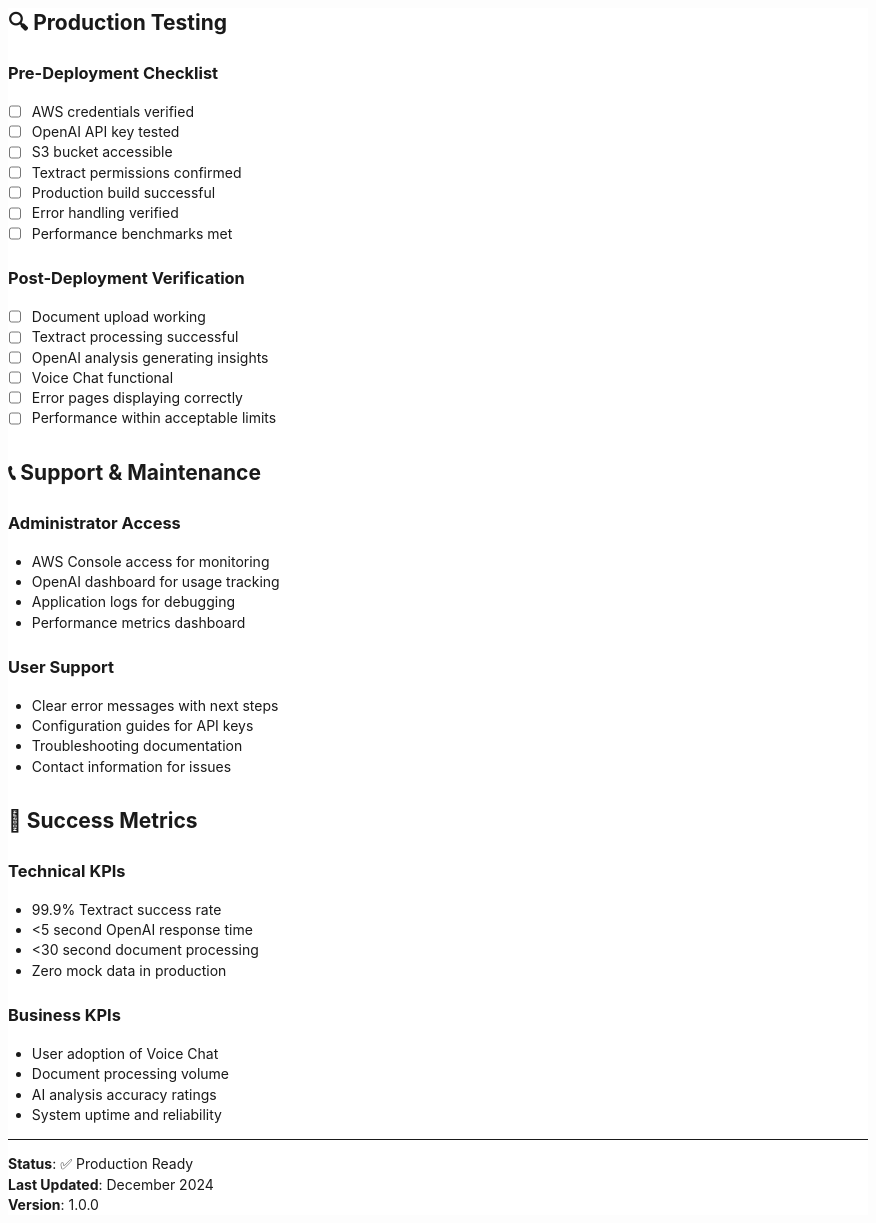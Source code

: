 ## **🔍 Production Testing**

### **Pre-Deployment Checklist**
- [ ] AWS credentials verified
- [ ] OpenAI API key tested
- [ ] S3 bucket accessible
- [ ] Textract permissions confirmed
- [ ] Production build successful
- [ ] Error handling verified
- [ ] Performance benchmarks met

### **Post-Deployment Verification**
- [ ] Document upload working
- [ ] Textract processing successful
- [ ] OpenAI analysis generating insights
- [ ] Voice Chat functional
- [ ] Error pages displaying correctly
- [ ] Performance within acceptable limits

## **📞 Support & Maintenance**

### **Administrator Access**
- AWS Console access for monitoring
- OpenAI dashboard for usage tracking
- Application logs for debugging
- Performance metrics dashboard

### **User Support**
- Clear error messages with next steps
- Configuration guides for API keys
- Troubleshooting documentation
- Contact information for issues

## **🎯 Success Metrics**

### **Technical KPIs**
- 99.9% Textract success rate
- <5 second OpenAI response time
- <30 second document processing
- Zero mock data in production

### **Business KPIs**
- User adoption of Voice Chat
- Document processing volume
- AI analysis accuracy ratings
- System uptime and reliability

---

**Status**: ✅ Production Ready  
**Last Updated**: December 2024  
**Version**: 1.0.0
